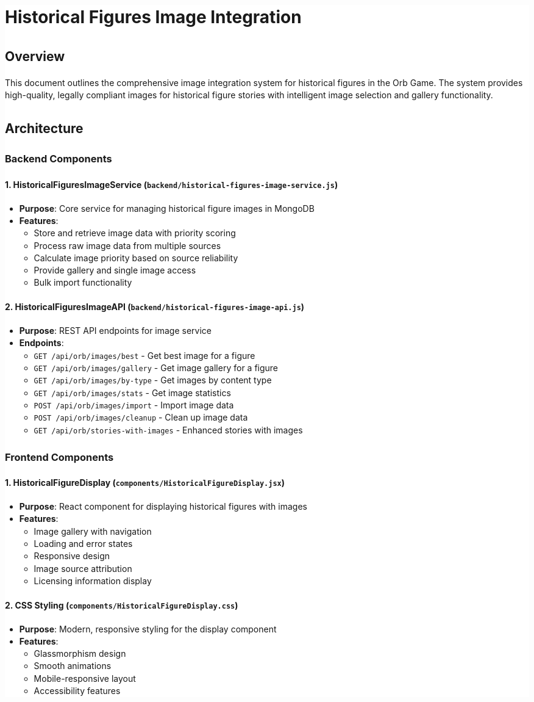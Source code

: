 # Historical Figures Image Integration

## Overview

This document outlines the comprehensive image integration system for historical figures in the Orb Game. The system provides high-quality, legally compliant images for historical figure stories with intelligent image selection and gallery functionality.

## Architecture

### Backend Components

#### 1. HistoricalFiguresImageService (`backend/historical-figures-image-service.js`)
- **Purpose**: Core service for managing historical figure images in MongoDB
- **Features**:
  - Store and retrieve image data with priority scoring
  - Process raw image data from multiple sources
  - Calculate image priority based on source reliability
  - Provide gallery and single image access
  - Bulk import functionality

#### 2. HistoricalFiguresImageAPI (`backend/historical-figures-image-api.js`)
- **Purpose**: REST API endpoints for image service
- **Endpoints**:
  - `GET /api/orb/images/best` - Get best image for a figure
  - `GET /api/orb/images/gallery` - Get image gallery for a figure
  - `GET /api/orb/images/by-type` - Get images by content type
  - `GET /api/orb/images/stats` - Get image statistics
  - `POST /api/orb/images/import` - Import image data
  - `POST /api/orb/images/cleanup` - Clean up image data
  - `GET /api/orb/stories-with-images` - Enhanced stories with images

### Frontend Components

#### 1. HistoricalFigureDisplay (`components/HistoricalFigureDisplay.jsx`)
- **Purpose**: React component for displaying historical figures with images
- **Features**:
  - Image gallery with navigation
  - Loading and error states
  - Responsive design
  - Image source attribution
  - Licensing information display

#### 2. CSS Styling (`components/HistoricalFigureDisplay.css`)
- **Purpose**: Modern, responsive styling for the display component
- **Features**:
  - Glassmorphism design
  - Smooth animations
  - Mobile-responsive layout
  - Accessibility features
